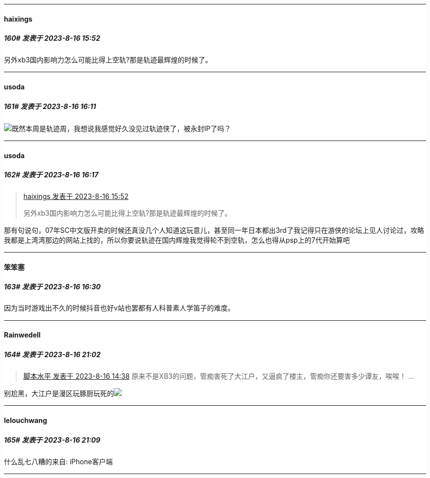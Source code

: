 *****

####  haixings  
##### 160#       发表于 2023-8-16 15:52

另外xb3国内影响力怎么可能比得上空轨?那是轨迹最辉煌的时候了。

*****

####  usoda  
##### 161#       发表于 2023-8-16 16:11

<img src="https://static.saraba1st.com/image/smiley/face2017/067.png" referrerpolicy="no-referrer">既然本周是轨迹周，我想说我感觉好久没见过轨迹侠了，被永封IP了吗？

*****

####  usoda  
##### 162#       发表于 2023-8-16 16:17

<blockquote><a href="httphttps://bbs.saraba1st.com/2b/forum.php?mod=redirect&amp;goto=findpost&amp;pid=62048240&amp;ptid=2148555" target="_blank">haixings 发表于 2023-8-16 15:52</a>

另外xb3国内影响力怎么可能比得上空轨?那是轨迹最辉煌的时候了。</blockquote>
那有句说句，07年SC中文版开卖的时候还真没几个人知道这玩意儿，甚至同一年日本都出3rd了我记得只在游侠的论坛上见人讨论过，攻略我都是上湾湾那边的网站上找的，所以你要说轨迹在国内辉煌我觉得轮不到空轨，怎么也得从psp上的7代开始算吧


*****

####  笨笨塞  
##### 163#       发表于 2023-8-16 16:30

因为当时游戏出不久的时候抖音也好v站也罢都有人科普素人学笛子的难度。


*****

####  Rainwedell  
##### 164#       发表于 2023-8-16 21:02

<blockquote><a href="httphttps://bbs.saraba1st.com/2b/forum.php?mod=redirect&amp;goto=findpost&amp;pid=62047291&amp;ptid=2148555" target="_blank">脚本水平 发表于 2023-8-16 14:38</a>
原来不是XB3的问题，管痴害死了大江户，又逼疯了楼主，管痴你还要害多少谭友，唉唉！ ...</blockquote>
别尬黑，大江户是漫区玩豚厨玩死的<img src="https://static.saraba1st.com/image/smiley/face2017/037.png" referrerpolicy="no-referrer">


*****

####  lelouchwang  
##### 165#       发表于 2023-8-16 21:09

什么乱七八糟的来自: iPhone客户端


*****

